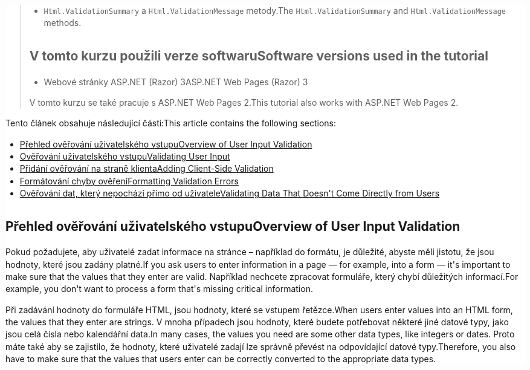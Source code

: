 > - <span data-ttu-id="2cb46-113">`Html.ValidationSummary` a `Html.ValidationMessage` metody.</span><span class="sxs-lookup"><span data-stu-id="2cb46-113">The `Html.ValidationSummary` and `Html.ValidationMessage` methods.</span></span>
>   
> 
> ## <a name="software-versions-used-in-the-tutorial"></a><span data-ttu-id="2cb46-114">V tomto kurzu použili verze softwaru</span><span class="sxs-lookup"><span data-stu-id="2cb46-114">Software versions used in the tutorial</span></span>
> 
> 
> - <span data-ttu-id="2cb46-115">Webové stránky ASP.NET (Razor) 3</span><span class="sxs-lookup"><span data-stu-id="2cb46-115">ASP.NET Web Pages (Razor) 3</span></span>
>   
> 
> <span data-ttu-id="2cb46-116">V tomto kurzu se také pracuje s ASP.NET Web Pages 2.</span><span class="sxs-lookup"><span data-stu-id="2cb46-116">This tutorial also works with ASP.NET Web Pages 2.</span></span>


<span data-ttu-id="2cb46-117">Tento článek obsahuje následující části:</span><span class="sxs-lookup"><span data-stu-id="2cb46-117">This article contains the following sections:</span></span>

- [<span data-ttu-id="2cb46-118">Přehled ověřování uživatelského vstupu</span><span class="sxs-lookup"><span data-stu-id="2cb46-118">Overview of User Input Validation</span></span>](#Overview_of_User_Input_Validation)
- [<span data-ttu-id="2cb46-119">Ověřování uživatelského vstupu</span><span class="sxs-lookup"><span data-stu-id="2cb46-119">Validating User Input</span></span>](#Validating_User_Input)
- [<span data-ttu-id="2cb46-120">Přidání ověřování na straně klienta</span><span class="sxs-lookup"><span data-stu-id="2cb46-120">Adding Client-Side Validation</span></span>](#Adding_Client-Side_Validation)
- [<span data-ttu-id="2cb46-121">Formátování chyby ověření</span><span class="sxs-lookup"><span data-stu-id="2cb46-121">Formatting Validation Errors</span></span>](#Formatting_Validation_Errors)
- [<span data-ttu-id="2cb46-122">Ověřování dat, který nepochází přímo od uživatele</span><span class="sxs-lookup"><span data-stu-id="2cb46-122">Validating Data That Doesn't Come Directly from Users</span></span>](#Validating_Data_That_Doesnt_Come_Directly_from_Users)

<a id="Overview_of_User_Input_Validation"></a>
## <a name="overview-of-user-input-validation"></a><span data-ttu-id="2cb46-123">Přehled ověřování uživatelského vstupu</span><span class="sxs-lookup"><span data-stu-id="2cb46-123">Overview of User Input Validation</span></span>

<span data-ttu-id="2cb46-124">Pokud požadujete, aby uživatelé zadat informace na stránce – například do formátu, je důležité, abyste měli jistotu, že jsou hodnoty, které jsou zadány platné.</span><span class="sxs-lookup"><span data-stu-id="2cb46-124">If you ask users to enter information in a page — for example, into a form — it's important to make sure that the values that they enter are valid.</span></span> <span data-ttu-id="2cb46-125">Například nechcete zpracovat formuláře, který chybí důležitých informací.</span><span class="sxs-lookup"><span data-stu-id="2cb46-125">For example, you don't want to process a form that's missing critical information.</span></span>

<span data-ttu-id="2cb46-126">Při zadávání hodnoty do formuláře HTML, jsou hodnoty, které se vstupem řetězce.</span><span class="sxs-lookup"><span data-stu-id="2cb46-126">When users enter values into an HTML form, the values that they enter are strings.</span></span> <span data-ttu-id="2cb46-127">V mnoha případech jsou hodnoty, které budete potřebovat některé jiné datové typy, jako jsou celá čísla nebo kalendářní data.</span><span class="sxs-lookup"><span data-stu-id="2cb46-127">In many cases, the values you need are some other data types, like integers or dates.</span></span> <span data-ttu-id="2cb46-128">Proto máte také aby se zajistilo, že hodnoty, které uživatelé zadají lze správně převést na odpovídající datové typy.</span><span class="sxs-lookup"><span data-stu-id="2cb46-128">Therefore, you also have to make sure that the values that users enter can be correctly converted to the appropriate data types.</span></span>
